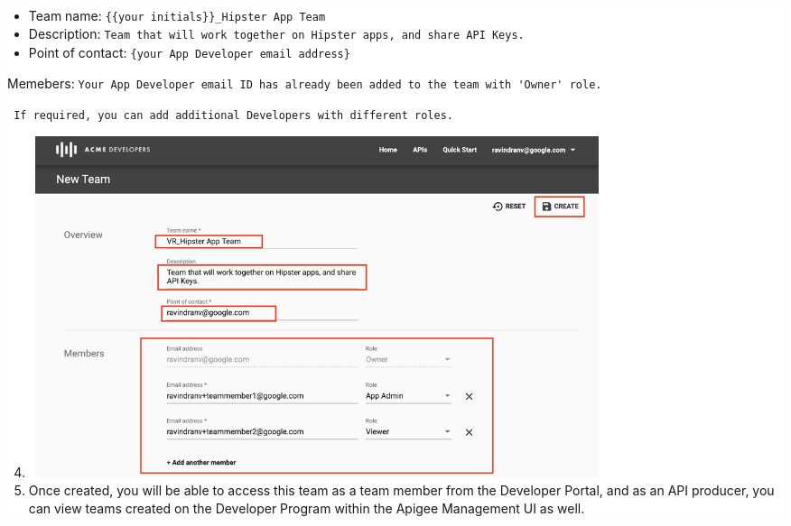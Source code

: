 * Team name: `{{your initials}}_Hipster App Team`
* Description: `Team that will work together on Hipster apps, and share API Keys.`
* Point of contact: `{your App Developer email address}`

Memebers:
 `Your App Developer email ID has already been added to the team with 'Owner' role.`

` If required, you can add additional Developers with different roles.`

4. `
` <img src="img/6bc672039e5dc49a.png" alt="image alt text"  width="624.00" />
5. Once created, you will be able to access this team as a team member from the Developer Portal, and as an API producer, you can view teams created on the Developer Program within the Apigee Management UI as well.
